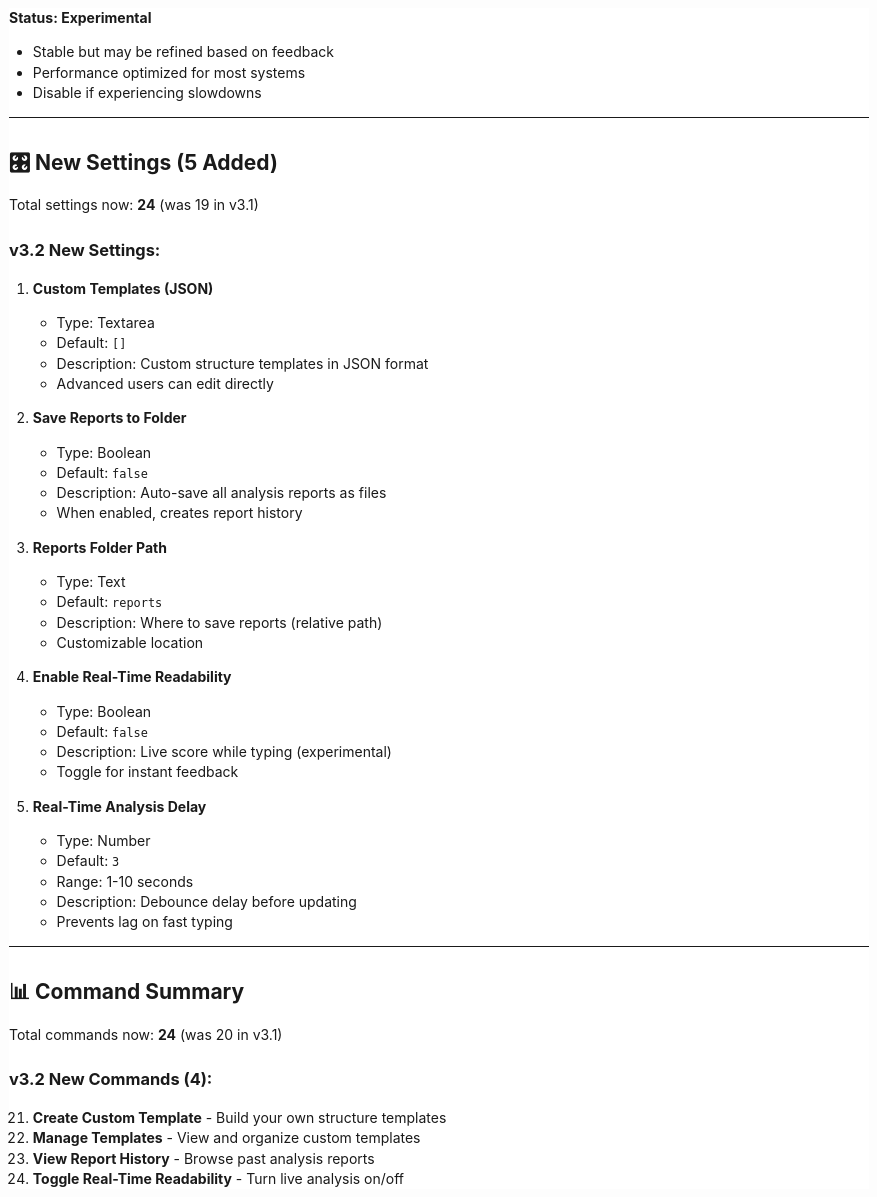 **Status: Experimental**
- Stable but may be refined based on feedback
- Performance optimized for most systems
- Disable if experiencing slowdowns

---

## 🎛️ New Settings (5 Added)

Total settings now: **24** (was 19 in v3.1)

### v3.2 New Settings:

1. **Custom Templates (JSON)**
   - Type: Textarea
   - Default: `[]`
   - Description: Custom structure templates in JSON format
   - Advanced users can edit directly

2. **Save Reports to Folder**
   - Type: Boolean
   - Default: `false`
   - Description: Auto-save all analysis reports as files
   - When enabled, creates report history

3. **Reports Folder Path**
   - Type: Text
   - Default: `reports`
   - Description: Where to save reports (relative path)
   - Customizable location

4. **Enable Real-Time Readability**
   - Type: Boolean
   - Default: `false`
   - Description: Live score while typing (experimental)
   - Toggle for instant feedback

5. **Real-Time Analysis Delay**
   - Type: Number
   - Default: `3`
   - Range: 1-10 seconds
   - Description: Debounce delay before updating
   - Prevents lag on fast typing

---

## 📊 Command Summary

Total commands now: **24** (was 20 in v3.1)

### v3.2 New Commands (4):

21. **Create Custom Template** - Build your own structure templates
22. **Manage Templates** - View and organize custom templates
23. **View Report History** - Browse past analysis reports
24. **Toggle Real-Time Readability** - Turn live analysis on/off
